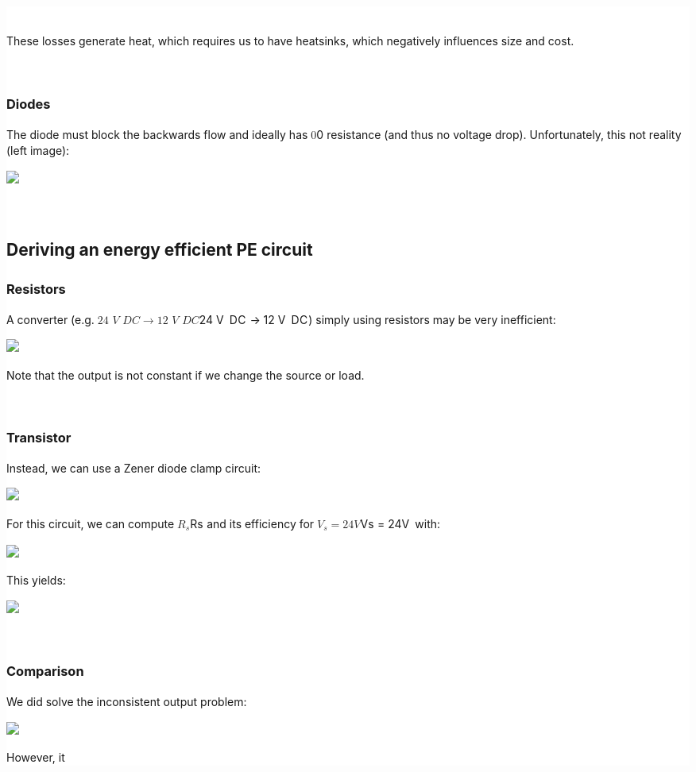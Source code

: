 </div><p><br></p><p>These losses generate heat, which requires us to have heatsinks, which negatively influences size and cost.</p><p><br></p><h3 id="diodes">Diodes</h3><p>The diode must block the backwards flow and ideally has <span class="ql-formula" data-value="0">﻿<span contenteditable="false"><span class="katex"><span class="katex-mathml"><math><semantics><mrow><mn>0</mn></mrow><annotation encoding="application/x-tex">0</annotation></semantics></math></span><span class="katex-html" aria-hidden="true"><span class="base"><span class="strut" style="height: 0.64444em; vertical-align: 0em;"></span><span class="mord">0</span></span></span></span></span>﻿</span> resistance (and thus no voltage drop). Unfortunately, this not reality (left image):</p><p><img src="https://i.imgur.com/2CHhHT0.png" width="262"></p><p><br></p><h2 id="deriving-an-energy-efficient-pe-circuit">Deriving an energy efficient PE circuit</h2><h3 id="resistors"><strong>Resistors</strong></h3><p>A converter (e.g. <span class="ql-formula" data-value="24\ V\ DC\to12\ V\ DC">﻿<span contenteditable="false"><span class="katex"><span class="katex-mathml"><math><semantics><mrow><mn>24</mn><mtext>&nbsp;</mtext><mi>V</mi><mtext>&nbsp;</mtext><mi>D</mi><mi>C</mi><mo>→</mo><mn>12</mn><mtext>&nbsp;</mtext><mi>V</mi><mtext>&nbsp;</mtext><mi>D</mi><mi>C</mi></mrow><annotation encoding="application/x-tex">24\ V\ DC\to12\ V\ DC</annotation></semantics></math></span><span class="katex-html" aria-hidden="true"><span class="base"><span class="strut" style="height: 0.68333em; vertical-align: 0em;"></span><span class="mord">2</span><span class="mord">4</span><span class="mspace">&nbsp;</span><span style="margin-right: 0.22222em;" class="mord mathdefault">V</span><span class="mspace">&nbsp;</span><span style="margin-right: 0.02778em;" class="mord mathdefault">D</span><span style="margin-right: 0.07153em;" class="mord mathdefault">C</span><span class="mspace" style="margin-right: 0.2777777777777778em;"></span><span class="mrel">→</span><span class="mspace" style="margin-right: 0.2777777777777778em;"></span></span><span class="base"><span class="strut" style="height: 0.68333em; vertical-align: 0em;"></span><span class="mord">1</span><span class="mord">2</span><span class="mspace">&nbsp;</span><span style="margin-right: 0.22222em;" class="mord mathdefault">V</span><span class="mspace">&nbsp;</span><span style="margin-right: 0.02778em;" class="mord mathdefault">D</span><span style="margin-right: 0.07153em;" class="mord mathdefault">C</span></span></span></span></span>﻿</span>) simply using resistors may be very inefficient:</p><p><img src="https://i.imgur.com/kyu6zdk.png" width="679"></p><p>Note that the output is not constant if we change the source or load.</p><p><br></p><h3 id="transistor"><strong>Transistor</strong></h3><p>Instead, we can use a Zener diode clamp circuit:</p><p><img src="https://i.imgur.com/r4MKRml.png" width="403"></p><p>For this circuit, we can compute <span class="ql-formula" data-value="R_s">﻿<span contenteditable="false"><span class="katex"><span class="katex-mathml"><math><semantics><mrow><msub><mi>R</mi><mi>s</mi></msub></mrow><annotation encoding="application/x-tex">R_s</annotation></semantics></math></span><span class="katex-html" aria-hidden="true"><span class="base"><span class="strut" style="height: 0.83333em; vertical-align: -0.15em;"></span><span class="mord"><span style="margin-right: 0.00773em;" class="mord mathdefault">R</span><span class="msupsub"><span class="vlist-t vlist-t2"><span class="vlist-r"><span class="vlist" style="height: 0.151392em;"><span class="" style="top: -2.5500000000000003em; margin-left: -0.00773em; margin-right: 0.05em;"><span class="pstrut" style="height: 2.7em;"></span><span class="sizing reset-size6 size3 mtight"><span class="mord mathdefault mtight">s</span></span></span></span><span class="vlist-s">​</span></span><span class="vlist-r"><span class="vlist" style="height: 0.15em;"><span class=""></span></span></span></span></span></span></span></span></span></span>﻿</span> and its efficiency for <span class="ql-formula" data-value="V_s=24V">﻿<span contenteditable="false"><span class="katex"><span class="katex-mathml"><math><semantics><mrow><msub><mi>V</mi><mi>s</mi></msub><mo>=</mo><mn>24</mn><mi>V</mi></mrow><annotation encoding="application/x-tex">V_s=24V</annotation></semantics></math></span><span class="katex-html" aria-hidden="true"><span class="base"><span class="strut" style="height: 0.83333em; vertical-align: -0.15em;"></span><span class="mord"><span style="margin-right: 0.22222em;" class="mord mathdefault">V</span><span class="msupsub"><span class="vlist-t vlist-t2"><span class="vlist-r"><span class="vlist" style="height: 0.151392em;"><span class="" style="top: -2.5500000000000003em; margin-left: -0.22222em; margin-right: 0.05em;"><span class="pstrut" style="height: 2.7em;"></span><span class="sizing reset-size6 size3 mtight"><span class="mord mathdefault mtight">s</span></span></span></span><span class="vlist-s">​</span></span><span class="vlist-r"><span class="vlist" style="height: 0.15em;"><span class=""></span></span></span></span></span></span><span class="mspace" style="margin-right: 0.2777777777777778em;"></span><span class="mrel">=</span><span class="mspace" style="margin-right: 0.2777777777777778em;"></span></span><span class="base"><span class="strut" style="height: 0.68333em; vertical-align: 0em;"></span><span class="mord">2</span><span class="mord">4</span><span style="margin-right: 0.22222em;" class="mord mathdefault">V</span></span></span></span></span>﻿</span> with:</p><p><img src="https://i.imgur.com/lI7L6LT.png" width="359"></p><p>This yields:</p><p><img src="https://i.imgur.com/z3J2BsA.png" width="556"></p><p><br></p><h3 id="comparison"><strong>Comparison</strong></h3><p>We did solve the inconsistent output problem:</p><p><img src="https://i.imgur.com/2v00rkZ.png" width="481"></p><p>However, it